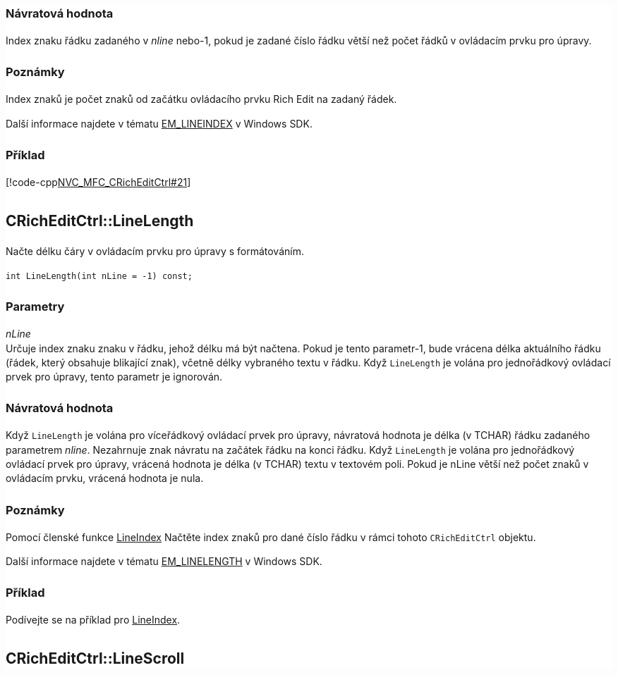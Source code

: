 ### <a name="return-value"></a>Návratová hodnota

Index znaku řádku zadaného v *nline* nebo-1, pokud je zadané číslo řádku větší než počet řádků v ovládacím prvku pro úpravy.

### <a name="remarks"></a>Poznámky

Index znaků je počet znaků od začátku ovládacího prvku Rich Edit na zadaný řádek.

Další informace najdete v tématu [EM_LINEINDEX](/windows/desktop/controls/em-lineindex) v Windows SDK.

### <a name="example"></a>Příklad

[!code-cpp[NVC_MFC_CRichEditCtrl#21](../../mfc/reference/codesnippet/cpp/cricheditctrl-class_21.cpp)]

##  <a name="linelength"></a>  CRichEditCtrl::LineLength

Načte délku čáry v ovládacím prvku pro úpravy s formátováním.

```
int LineLength(int nLine = -1) const;
```

### <a name="parameters"></a>Parametry

*nLine*<br/>
Určuje index znaku znaku v řádku, jehož délku má být načtena. Pokud je tento parametr-1, bude vrácena délka aktuálního řádku (řádek, který obsahuje blikající znak), včetně délky vybraného textu v řádku. Když `LineLength` je volána pro jednořádkový ovládací prvek pro úpravy, tento parametr je ignorován.

### <a name="return-value"></a>Návratová hodnota

Když `LineLength` je volána pro víceřádkový ovládací prvek pro úpravy, návratová hodnota je délka (v TCHAR) řádku zadaného parametrem *nline*.  Nezahrnuje znak návratu na začátek řádku na konci řádku. Když `LineLength` je volána pro jednořádkový ovládací prvek pro úpravy, vrácená hodnota je délka (v TCHAR) textu v textovém poli. Pokud je nLine větší než počet znaků v ovládacím prvku, vrácená hodnota je nula.

### <a name="remarks"></a>Poznámky

Pomocí členské funkce [LineIndex](#lineindex) Načtěte index znaků pro dané číslo řádku v rámci tohoto `CRichEditCtrl` objektu.

Další informace najdete v tématu [EM_LINELENGTH](/windows/desktop/Controls/em-linelength) v Windows SDK.

### <a name="example"></a>Příklad

  Podívejte se na příklad pro [LineIndex](#lineindex).

##  <a name="linescroll"></a>  CRichEditCtrl::LineScroll

